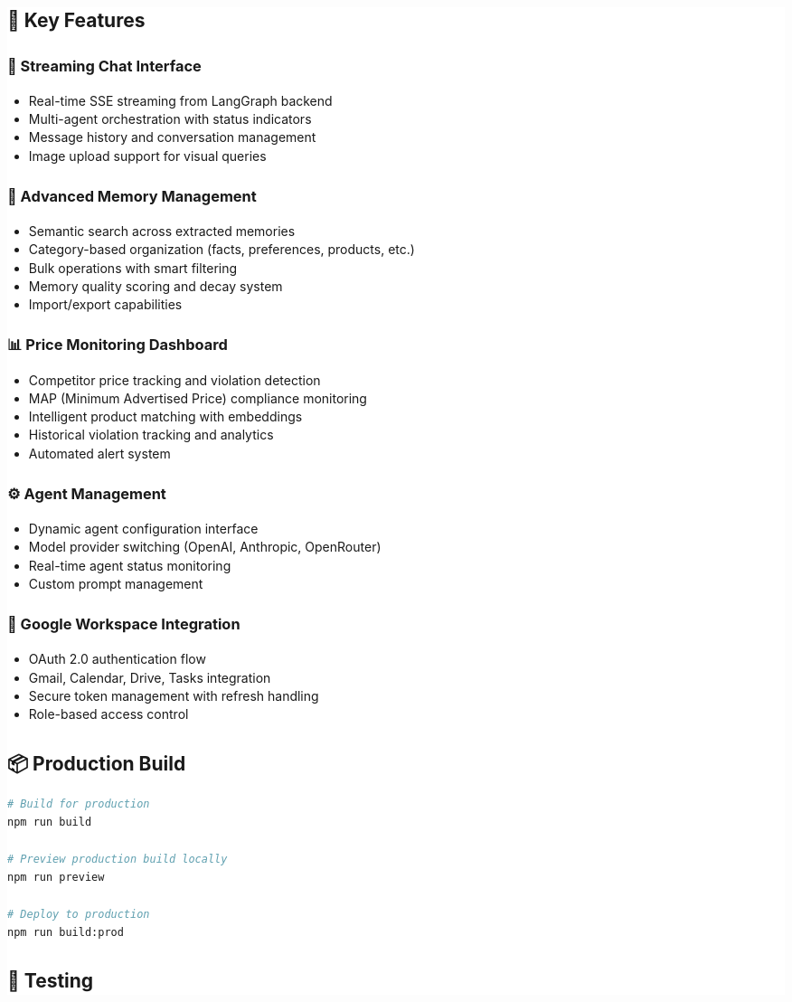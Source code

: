 ## 🎯 Key Features

### 💬 Streaming Chat Interface
- Real-time SSE streaming from LangGraph backend
- Multi-agent orchestration with status indicators
- Message history and conversation management
- Image upload support for visual queries

### 🧠 Advanced Memory Management
- Semantic search across extracted memories
- Category-based organization (facts, preferences, products, etc.)
- Bulk operations with smart filtering
- Memory quality scoring and decay system
- Import/export capabilities

### 📊 Price Monitoring Dashboard
- Competitor price tracking and violation detection
- MAP (Minimum Advertised Price) compliance monitoring
- Intelligent product matching with embeddings
- Historical violation tracking and analytics
- Automated alert system

### ⚙️ Agent Management
- Dynamic agent configuration interface
- Model provider switching (OpenAI, Anthropic, OpenRouter)
- Real-time agent status monitoring
- Custom prompt management

### 🔐 Google Workspace Integration
- OAuth 2.0 authentication flow
- Gmail, Calendar, Drive, Tasks integration
- Secure token management with refresh handling
- Role-based access control

## 📦 Production Build

```bash
# Build for production
npm run build

# Preview production build locally
npm run preview

# Deploy to production
npm run build:prod
```

## 🧪 Testing
